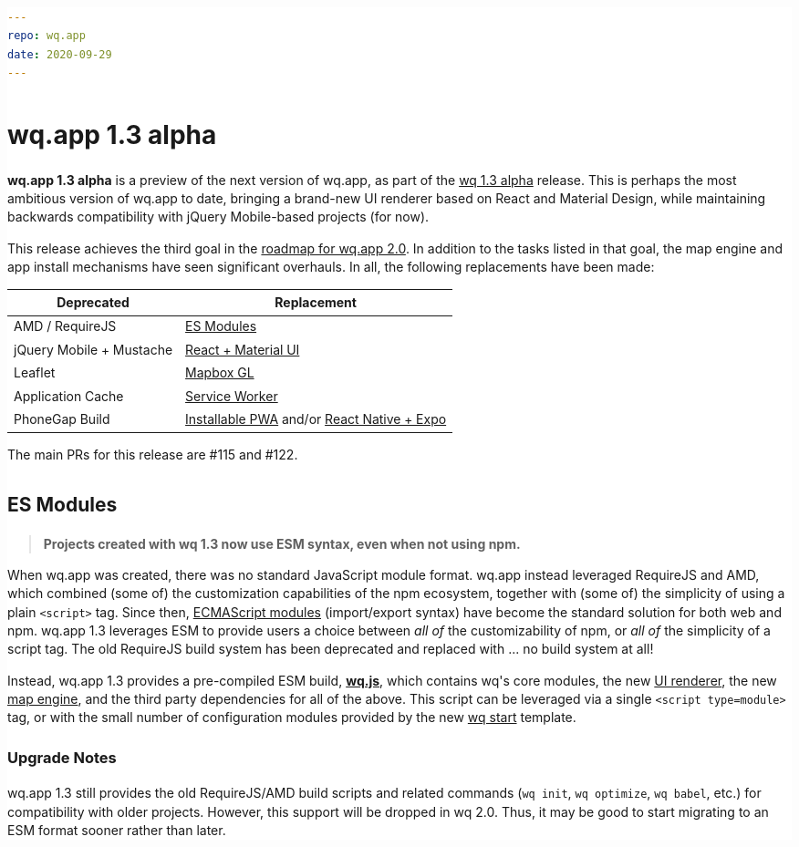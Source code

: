 ```yaml
---
repo: wq.app
date: 2020-09-29
---
```


# wq.app 1.3 alpha

**wq.app 1.3 alpha** is a preview of the next version of wq.app, as part of the [wq 1.3 alpha](./wq-1.3.0a1.md) release.  This is perhaps the most ambitious version of wq.app to date, bringing a brand-new UI renderer based on React and Material Design, while maintaining backwards compatibility with jQuery Mobile-based projects (for now).

This release achieves the third goal in the [roadmap for wq.app 2.0](https://github.com/wq/wq.app/issues/111).  In addition to the tasks listed in that goal, the map engine and app install mechanisms have seen significant overhauls.  In all, the following replacements have been made:

Deprecated | Replacement
--|--
AMD / RequireJS | [ES Modules](#user-content-es-modules)
jQuery Mobile + Mustache | [React + Material UI](#user-content-react-material-ui)
Leaflet | [Mapbox GL](#user-content-mapbox-gl)
Application Cache | [Service Worker](#user-content-service-worker)
PhoneGap Build | [Installable PWA](#user-content-installable-pwa) and/or [React Native + Expo](#user-content-react-native-expo)

The main PRs for this release are #115 and #122.

## <a name="es-modules">ES Modules</a>

> **Projects created with wq 1.3 now use ESM syntax, even when not using npm.**

When wq.app was created, there was no standard JavaScript module format.  wq.app instead leveraged RequireJS and AMD, which combined (some of) the customization capabilities of the npm ecosystem, together with (some of) the simplicity of using a plain `<script>` tag.  Since then, [ECMAScript modules](https://nodejs.org/api/esm.html) (import/export syntax) have become the standard solution for both web and npm.  wq.app 1.3 leverages ESM to provide users a choice between *all of* the customizability of npm, or *all of* the simplicity of a script tag.   The old RequireJS build system has been deprecated and replaced with ... no build system at all!

Instead, wq.app 1.3 provides a pre-compiled ESM build, [**wq.js**](https://npmjs.com/package/wq), which contains wq's core modules, the new [UI renderer](#user-content-react-material-ui), the new [map engine](#user-content-mapbox-gl), and the third party dependencies for all of the above.  This script can be leveraged via a single `<script type=module>` tag, or with the small number of configuration modules provided by the new [wq start](../wq.create/index.md) template.

### Upgrade Notes
wq.app 1.3 still provides the old RequireJS/AMD build scripts and related commands (`wq init`, `wq optimize`, `wq babel`, etc.) for compatibility with older projects.  However, this support will be dropped in wq 2.0.  Thus, it may be good to start migrating to an ESM format sooner rather than later.
